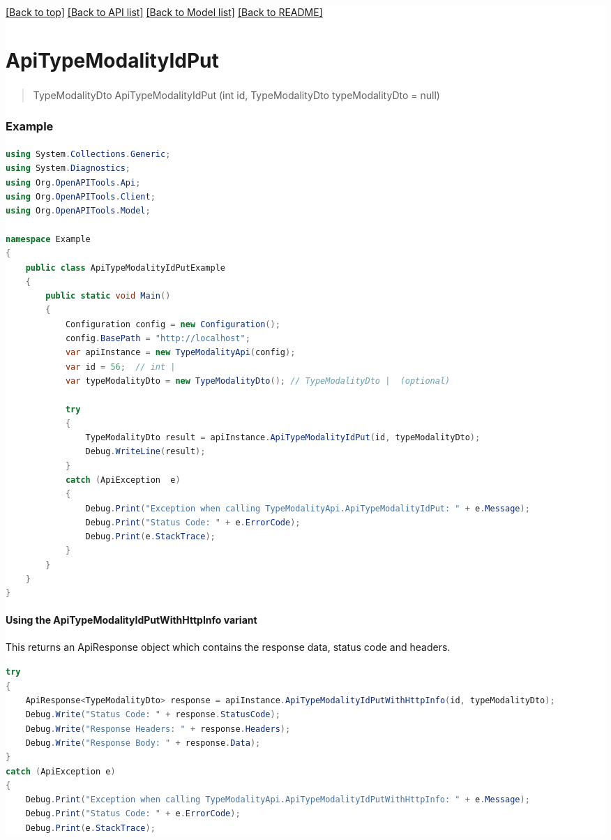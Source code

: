 [[Back to top]](#) [[Back to API list]](../../README.md#documentation-for-api-endpoints) [[Back to Model list]](../../README.md#documentation-for-models) [[Back to README]](../../README.md)

<a id="apitypemodalityidput"></a>
# **ApiTypeModalityIdPut**
> TypeModalityDto ApiTypeModalityIdPut (int id, TypeModalityDto typeModalityDto = null)



### Example
```csharp
using System.Collections.Generic;
using System.Diagnostics;
using Org.OpenAPITools.Api;
using Org.OpenAPITools.Client;
using Org.OpenAPITools.Model;

namespace Example
{
    public class ApiTypeModalityIdPutExample
    {
        public static void Main()
        {
            Configuration config = new Configuration();
            config.BasePath = "http://localhost";
            var apiInstance = new TypeModalityApi(config);
            var id = 56;  // int | 
            var typeModalityDto = new TypeModalityDto(); // TypeModalityDto |  (optional) 

            try
            {
                TypeModalityDto result = apiInstance.ApiTypeModalityIdPut(id, typeModalityDto);
                Debug.WriteLine(result);
            }
            catch (ApiException  e)
            {
                Debug.Print("Exception when calling TypeModalityApi.ApiTypeModalityIdPut: " + e.Message);
                Debug.Print("Status Code: " + e.ErrorCode);
                Debug.Print(e.StackTrace);
            }
        }
    }
}
```

#### Using the ApiTypeModalityIdPutWithHttpInfo variant
This returns an ApiResponse object which contains the response data, status code and headers.

```csharp
try
{
    ApiResponse<TypeModalityDto> response = apiInstance.ApiTypeModalityIdPutWithHttpInfo(id, typeModalityDto);
    Debug.Write("Status Code: " + response.StatusCode);
    Debug.Write("Response Headers: " + response.Headers);
    Debug.Write("Response Body: " + response.Data);
}
catch (ApiException e)
{
    Debug.Print("Exception when calling TypeModalityApi.ApiTypeModalityIdPutWithHttpInfo: " + e.Message);
    Debug.Print("Status Code: " + e.ErrorCode);
    Debug.Print(e.StackTrace);
```